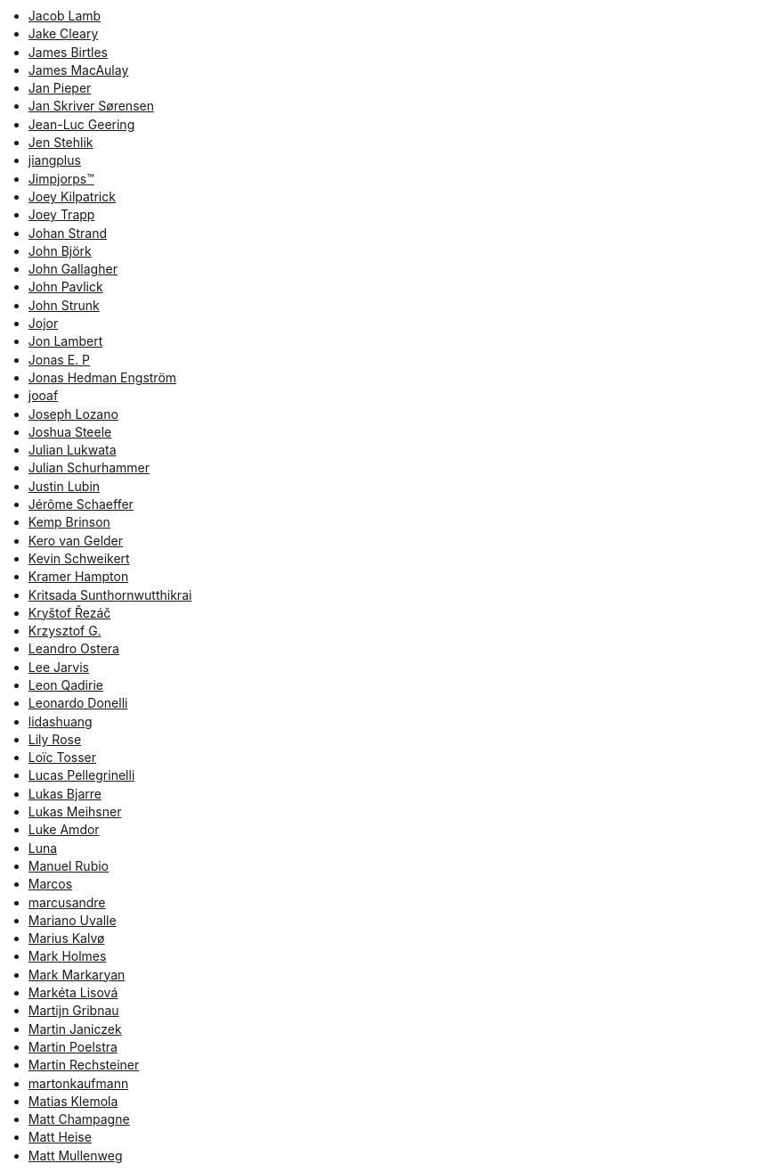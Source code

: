 - [Jacob Lamb](https://github.com/jacobdalamb)
- [Jake Cleary](https://github.com/jakecleary)
- [James Birtles](https://github.com/jamesbirtles)
- [James MacAulay](https://github.com/jamesmacaulay)
- [Jan Pieper](https://github.com/janpieper)
- [Jan Skriver Sørensen](https://github.com/monzool)
- [Jean-Luc Geering](https://github.com/jlgeering)
- [Jen Stehlik](https://github.com/okkdev)
- [jiangplus](https://github.com/jiangplus)
- [Jimpjorps™](https://github.com/hunkyjimpjorps)
- [Joey Kilpatrick](https://github.com/joeykilpatrick)
- [Joey Trapp](https://github.com/joeytrapp)
- [Johan Strand](https://github.com/johan-st)
- [John Björk](https://github.com/JohnBjrk)
- [John Gallagher](https://github.com/johngallagher)
- [John Pavlick](https://github.com/jmpavlick)
- [John Strunk](https://github.com/jrstrunk)
- [Jojor](https://github.com/xjojorx)
- [Jon Lambert](https://github.com/jonlambert)
- [Jonas E. P](https://github.com/igern)
- [Jonas Hedman Engström](https://github.com/JonasHedEng)
- [jooaf](https://github.com/jooaf)
- [Joseph Lozano](https://github.com/joseph-lozano)
- [Joshua Steele](https://github.com/joshocalico)
- [Julian Lukwata](https://liberapay.com/d2quadra/)
- [Julian Schurhammer](https://github.com/schurhammer)
- [Justin Lubin](https://github.com/justinlubin)
- [Jérôme Schaeffer](https://github.com/Neofox)
- [Kemp Brinson](https://github.com/jkbrinso)
- [Kero van Gelder](https://github.com/keroami)
- [Kevin Schweikert](https://github.com/kevinschweikert)
- [Kramer Hampton](https://github.com/hamptokr)
- [Kritsada Sunthornwutthikrai](https://github.com/Bearfinn)
- [Kryštof Řezáč](https://github.com/krystofrezac)
- [Krzysztof G.](https://github.com/krzysztofgb)
- [Leandro Ostera](https://github.com/leostera)
- [Lee Jarvis](https://github.com/leejarvis)
- [Leon Qadirie](https://github.com/leonqadirie)
- [Leonardo Donelli](https://github.com/LeartS)
- [lidashuang](https://github.com/defp)
- [Lily Rose](https://github.com/LilyRose2798)
- [Loïc Tosser](https://github.com/wowi42)
- [Lucas Pellegrinelli](https://github.com/lucaspellegrinelli)
- [Lukas Bjarre](https://github.com/lbjarre)
- [Lukas Meihsner](https://github.com/lukasmeihsner)
- [Luke Amdor](https://github.com/lamdor)
- [Luna](https://github.com/2kool4idkwhat)
- [Manuel Rubio](https://github.com/manuel-rubio)
- [Marcos](https://github.com/ideaMarcos)
- [marcusandre](https://github.com/marcusandre)
- [Mariano Uvalle](https://github.com/AYM1607)
- [Marius Kalvø](https://github.com/mariuskalvo)
- [Mark Holmes](https://github.com/markholmes)
- [Mark Markaryan](https://github.com/markmark206)
- [Markéta Lisová](https://github.com/datayja)
- [Martijn Gribnau](https://github.com/foresterre)
- [Martin Janiczek](https://github.com/Janiczek)
- [Martin Poelstra](https://github.com/poelstra)
- [Martin Rechsteiner ](https://github.com/rechsteiner)
- [martonkaufmann](https://github.com/martonkaufmann)
- [Matias Klemola](https://github.com/klemola)
- [Matt Champagne](https://github.com/han-tyumi)
- [Matt Heise](https://github.com/mhheise)
- [Matt Mullenweg](https://github.com/m)